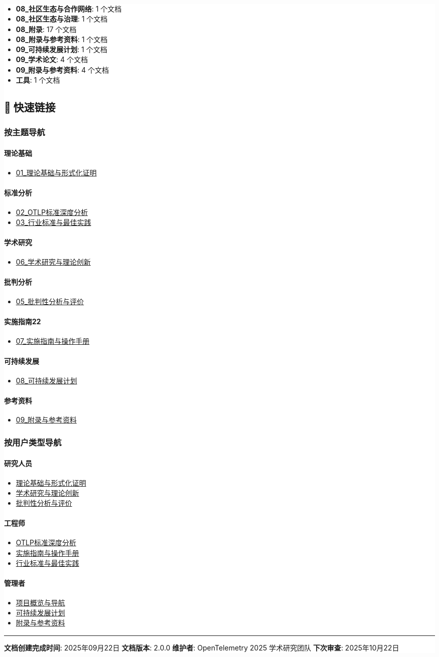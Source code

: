- **08_社区生态与合作网络**: 1 个文档
- **08_社区生态与治理**: 1 个文档
- **08_附录**: 17 个文档
- **08_附录与参考资料**: 1 个文档
- **09_可持续发展计划**: 1 个文档
- **09_学术论文**: 4 个文档
- **09_附录与参考资料**: 4 个文档
- **工具**: 1 个文档

## 🔗 快速链接

### 按主题导航

#### 理论基础

- [01_理论基础与形式化证明](01_理论基础与形式化证明/)

#### 标准分析

- [02_OTLP标准深度分析](02_OTLP标准深度分析/)
- [03_行业标准与最佳实践](03_行业标准与最佳实践/)

#### 学术研究

- [06_学术研究与理论创新](06_学术研究与理论创新/)

#### 批判分析

- [05_批判性分析与评价](05_批判性分析与评价/)

#### 实施指南22

- [07_实施指南与操作手册](07_实施指南与操作手册/)

#### 可持续发展

- [08_可持续发展计划](08_可持续发展计划/)

#### 参考资料

- [09_附录与参考资料](09_附录与参考资料/)

### 按用户类型导航

#### 研究人员

- [理论基础与形式化证明](01_理论基础与形式化证明/)
- [学术研究与理论创新](06_学术研究与理论创新/)
- [批判性分析与评价](05_批判性分析与评价/)

#### 工程师

- [OTLP标准深度分析](02_OTLP标准深度分析/)
- [实施指南与操作手册](07_实施指南与操作手册/)
- [行业标准与最佳实践](03_行业标准与最佳实践/)

#### 管理者

- [项目概览与导航](00_项目概览与导航/)
- [可持续发展计划](08_可持续发展计划/)
- [附录与参考资料](09_附录与参考资料/)

---

**文档创建完成时间**: 2025年09月22日
**文档版本**: 2.0.0
**维护者**: OpenTelemetry 2025 学术研究团队
**下次审查**: 2025年10月22日
